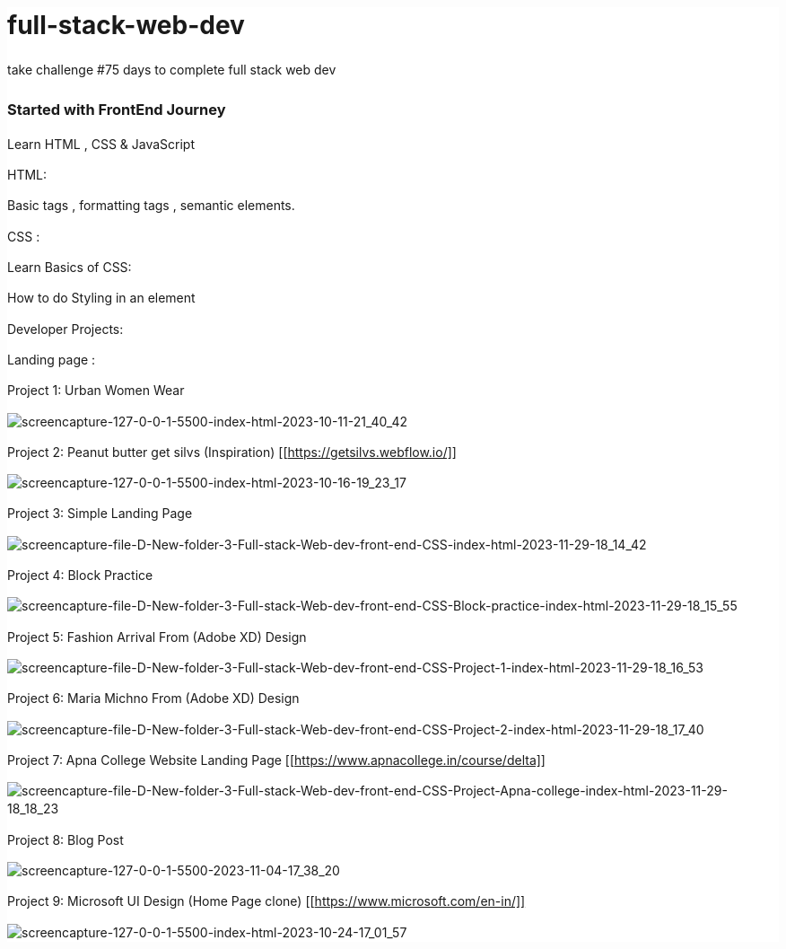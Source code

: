 # full-stack-web-dev

take challenge #75 days to complete full stack web dev

### Started with FrontEnd Journey

Learn HTML , CSS & JavaScript

HTML:

Basic tags , formatting tags , semantic elements.

CSS :

Learn Basics of CSS:

How to do Styling in an element

Developer Projects:

Landing page :

Project 1: Urban Women Wear

![screencapture-127-0-0-1-5500-index-html-2023-10-11-21_40_42](https://github.com/Lucky-Kashyap/full-stack-web-dev/assets/88204554/11518969-d00b-4307-af79-13f592e4899b)

Project 2: Peanut butter get silvs (Inspiration) [[https://getsilvs.webflow.io/]]

![screencapture-127-0-0-1-5500-index-html-2023-10-16-19_23_17](https://github.com/Lucky-Kashyap/full-stack-web-dev/assets/88204554/2fa8bbe3-3001-4618-8847-0dd2f6d20a01)

Project 3: Simple Landing Page

![screencapture-file-D-New-folder-3-Full-stack-Web-dev-front-end-CSS-index-html-2023-11-29-18_14_42](https://github.com/Lucky-Kashyap/full-stack-web-dev/assets/88204554/70f5c00a-92c5-42ae-92c6-7b3303cbdad6)

Project 4: Block Practice

![screencapture-file-D-New-folder-3-Full-stack-Web-dev-front-end-CSS-Block-practice-index-html-2023-11-29-18_15_55](https://github.com/Lucky-Kashyap/full-stack-web-dev/assets/88204554/17fa9fce-fd72-409a-9699-d7d37d625b16)

Project 5: Fashion Arrival From (Adobe XD) Design

![screencapture-file-D-New-folder-3-Full-stack-Web-dev-front-end-CSS-Project-1-index-html-2023-11-29-18_16_53](https://github.com/Lucky-Kashyap/full-stack-web-dev/assets/88204554/0b2f8294-e935-41bb-a7a2-f9667f24b5a1)

Project 6: Maria Michno From (Adobe XD) Design

![screencapture-file-D-New-folder-3-Full-stack-Web-dev-front-end-CSS-Project-2-index-html-2023-11-29-18_17_40](https://github.com/Lucky-Kashyap/full-stack-web-dev/assets/88204554/3966e750-3bdb-456b-9b25-00ddcf95a5ea)

Project 7: Apna College Website Landing Page [[https://www.apnacollege.in/course/delta]]

![screencapture-file-D-New-folder-3-Full-stack-Web-dev-front-end-CSS-Project-Apna-college-index-html-2023-11-29-18_18_23](https://github.com/Lucky-Kashyap/full-stack-web-dev/assets/88204554/fbcfe28a-ad62-438f-82de-541786169440)

Project 8: Blog Post

![screencapture-127-0-0-1-5500-2023-11-04-17_38_20](https://github.com/Lucky-Kashyap/full-stack-web-dev/assets/88204554/c06e20a0-b02c-4813-89ff-7df30d1098af)

Project 9: Microsoft UI Design (Home Page clone) [[https://www.microsoft.com/en-in/]]

![screencapture-127-0-0-1-5500-index-html-2023-10-24-17_01_57](https://github.com/Lucky-Kashyap/full-stack-web-dev/assets/88204554/47097d8a-bb85-438c-9736-548444ffb282)
